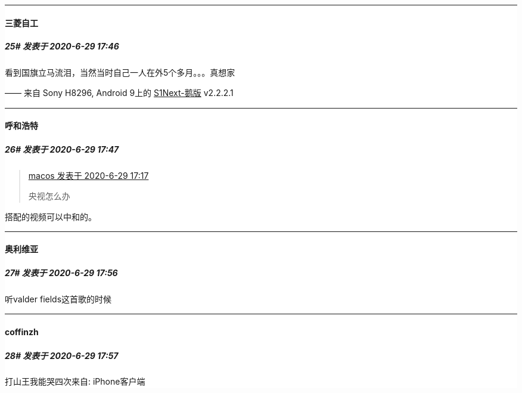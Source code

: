 





-----

####  三菱自工  
##### 25#       发表于 2020-6-29 17:46




看到国旗立马流泪，当然当时自己一人在外5个多月。。。真想家

—— 来自 Sony H8296, Android 9上的 [S1Next-鹅版](https://github.com/ykrank/S1-Next/releases) v2.2.2.1







-----

####  呼和浩特  
##### 26#       发表于 2020-6-29 17:47



<blockquote><a href="httphttps://bbs.saraba1st.com/2b/forum.php?mod=redirect&amp;goto=findpost&amp;pid=47999407&amp;ptid=1944758" target="_blank">macos 发表于 2020-6-29 17:17</a>

央视怎么办</blockquote>
搭配的视频可以中和的。







-----

####  奥利维亚  
##### 27#       发表于 2020-6-29 17:56




听valder fields这首歌的时候







-----

####  coffinzh  
##### 28#       发表于 2020-6-29 17:57




打山王我能哭四次来自: iPhone客户端


